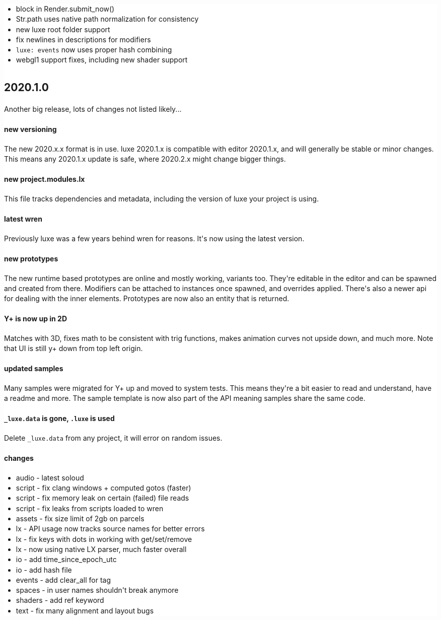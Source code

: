 - block in Render.submit_now()
- Str.path uses native path normalization for consistency
- new luxe root folder support
- fix newlines in descriptions for modifiers
- `luxe: events` now uses proper hash combining
- webgl1 support fixes, including new shader support

## 2020.1.0

Another big release, lots of changes not listed likely...

#### new versioning
The new 2020.x.x format is in use. 
luxe 2020.1.x is compatible with editor 2020.1.x, 
and will generally be stable or minor changes.
This means any 2020.1.x update is safe, 
where 2020.2.x might change bigger things.

#### new project.modules.lx
This file tracks dependencies and metadata, including
the version of luxe your project is using.

#### latest wren
Previously luxe was a few years behind wren for reasons.
It's now using the latest version.

#### new prototypes
The new runtime based prototypes are online and 
mostly working, variants too. They're editable in the editor
and can be spawned and created from there. Modifiers can be 
attached to instances once spawned, and overrides applied.
There's also a newer api for dealing with the inner elements.
Prototypes are now also an entity that is returned.

#### Y+ is now up in 2D
Matches with 3D, fixes math to be consistent with trig functions,
makes animation curves not upside down, and much more.
Note that UI is still y+ down from top left origin.

#### updated samples
Many samples were migrated for Y+ up and moved to system tests.
This means they're a bit easier to read and understand, 
have a readme and more. The sample template is now 
also part of the API meaning samples share the same code.

#### `_luxe.data` is gone, `.luxe` is used
Delete `_luxe.data` from any project, it will error on random issues.


#### changes
- audio - latest soloud
- script - fix clang windows + computed gotos (faster)
- script - fix memory leak on certain (failed) file reads
- script - fix leaks from scripts loaded to wren
- assets - fix size limit of 2gb on parcels
- lx - API usage now tracks source names for better errors
- lx - fix keys with dots in working with get/set/remove
- lx - now using native LX parser, much faster overall
- io - add time_since_epoch_utc
- io - add hash file
- events - add clear_all for tag
- spaces - in user names shouldn't break anymore
- shaders - add ref keyword
- text - fix many alignment and layout bugs